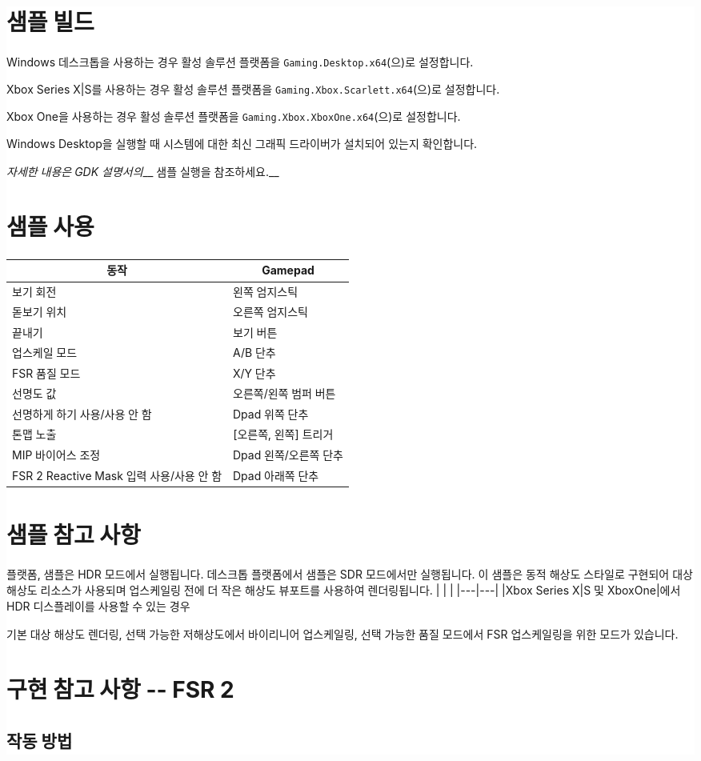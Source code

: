 # 샘플 빌드

Windows 데스크톱을 사용하는 경우 활성 솔루션 플랫폼을 `Gaming.Desktop.x64`(으)로 설정합니다.

Xbox Series X|S를 사용하는 경우 활성 솔루션 플랫폼을 `Gaming.Xbox.Scarlett.x64`(으)로 설정합니다.

Xbox One을 사용하는 경우 활성 솔루션 플랫폼을 `Gaming.Xbox.XboxOne.x64`(으)로 설정합니다.

Windows Desktop을 실행할 때 시스템에 대한 최신 그래픽 드라이버가 설치되어 있는지 확인합니다.

*자세한 내용은* *GDK 설명서의*__ 샘플 실행을 참조하세요.__

# 샘플 사용

| 동작 | Gamepad |
|---|---|
| 보기 회전 | 왼쪽 엄지스틱 |
| 돋보기 위치 | 오른쪽 엄지스틱 |
| 끝내기 | 보기 버튼 |
| 업스케일 모드 | A/B 단추 |
| FSR 품질 모드 | X/Y 단추 |
| 선명도 값 | 오른쪽/왼쪽 범퍼 버튼 |
| 선명하게 하기 사용/사용 안 함 | Dpad 위쪽 단추 |
| 톤맵 노출 | [오른쪽, 왼쪽] 트리거 |
| MIP 바이어스 조정 | Dpad 왼쪽/오른쪽 단추 |
| FSR 2 Reactive Mask 입력 사용/사용 안 함 | Dpad 아래쪽 단추 |

# 샘플 참고 사항

플랫폼, 샘플은 HDR 모드에서 실행됩니다. 데스크톱 플랫폼에서 샘플은 SDR 모드에서만 실행됩니다. 이 샘플은 동적 해상도 스타일로 구현되어 대상 해상도 리소스가 사용되며 업스케일링 전에 더 작은 해상도 뷰포트를 사용하여 렌더링됩니다.
| | |
|---|---|
|Xbox Series X|S 및 XboxOne|에서 HDR 디스플레이를 사용할 수 있는 경우


기본 대상 해상도 렌더링, 선택 가능한 저해상도에서 바이리니어 업스케일링, 선택 가능한 품질 모드에서 FSR 업스케일링을 위한 모드가 있습니다.

# 구현 참고 사항 -- FSR 2

## 작동 방법
